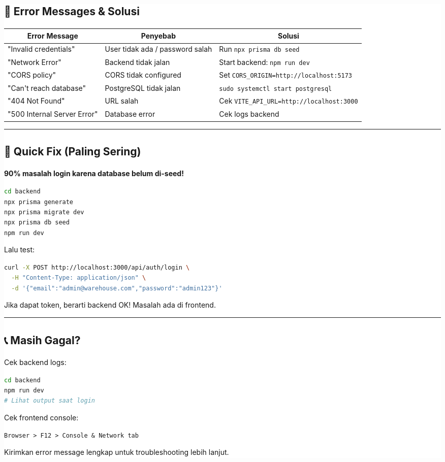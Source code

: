 ## 📝 Error Messages & Solusi

| Error Message | Penyebab | Solusi |
|---------------|----------|---------|
| "Invalid credentials" | User tidak ada / password salah | Run `npx prisma db seed` |
| "Network Error" | Backend tidak jalan | Start backend: `npm run dev` |
| "CORS policy" | CORS tidak configured | Set `CORS_ORIGIN=http://localhost:5173` |
| "Can't reach database" | PostgreSQL tidak jalan | `sudo systemctl start postgresql` |
| "404 Not Found" | URL salah | Cek `VITE_API_URL=http://localhost:3000` |
| "500 Internal Server Error" | Database error | Cek logs backend |

---

## 🎯 Quick Fix (Paling Sering)

**90% masalah login karena database belum di-seed!**

```bash
cd backend
npx prisma generate
npx prisma migrate dev
npx prisma db seed
npm run dev
```

Lalu test:
```bash
curl -X POST http://localhost:3000/api/auth/login \
  -H "Content-Type: application/json" \
  -d '{"email":"admin@warehouse.com","password":"admin123"}'
```

Jika dapat token, berarti backend OK! Masalah ada di frontend.

---

## 📞 Masih Gagal?

Cek backend logs:
```bash
cd backend
npm run dev
# Lihat output saat login
```

Cek frontend console:
```
Browser > F12 > Console & Network tab
```

Kirimkan error message lengkap untuk troubleshooting lebih lanjut.
